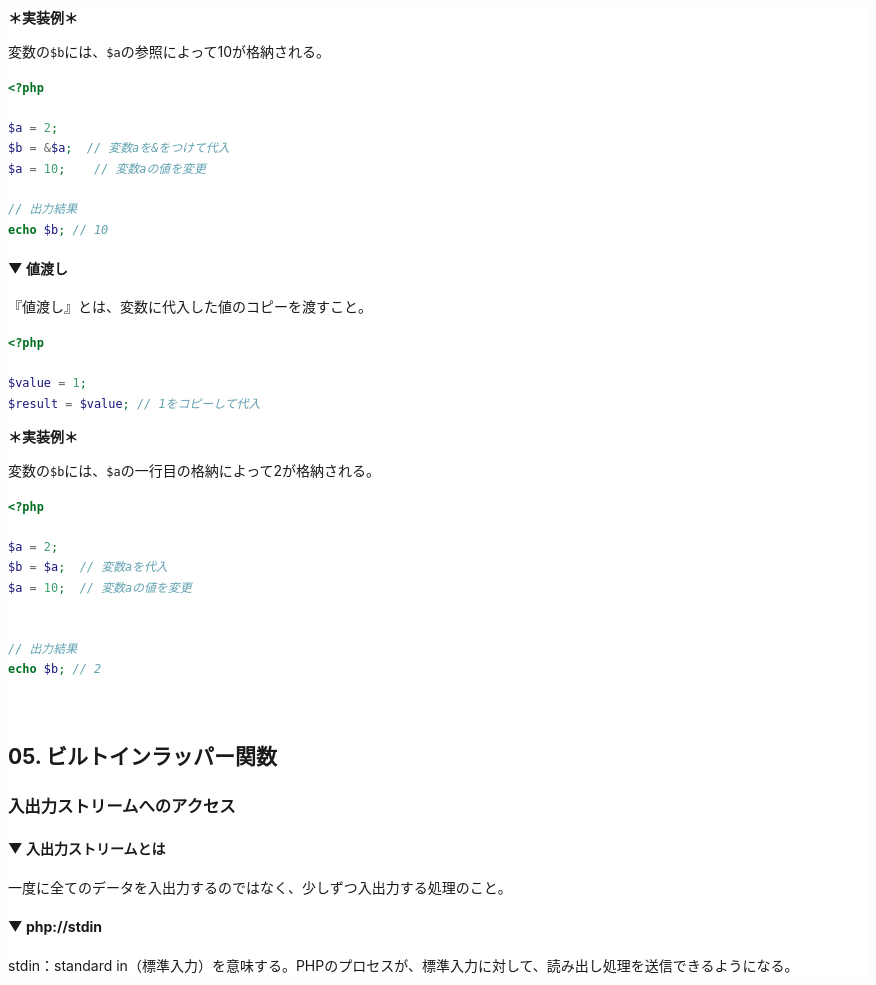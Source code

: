 **＊実装例＊**

変数の```$b```には、```$a```の参照によって10が格納される。

```php
<?php
    
$a = 2;
$b = &$a;  // 変数aを&をつけて代入
$a = 10;    // 変数aの値を変更

// 出力結果
echo $b; // 10
```

#### ▼ 値渡し

『値渡し』とは、変数に代入した値のコピーを渡すこと。

```php
<?php
    
$value = 1;
$result = $value; // 1をコピーして代入
```

**＊実装例＊**

変数の```$b```には、```$a```の一行目の格納によって2が格納される。

```php
<?php
    
$a = 2;
$b = $a;  // 変数aを代入
$a = 10;  // 変数aの値を変更


// 出力結果
echo $b; // 2
```

<br>

## 05. ビルトインラッパー関数

### 入出力ストリームへのアクセス

#### ▼ 入出力ストリームとは

一度に全てのデータを入出力するのではなく、少しずつ入出力する処理のこと。

#### ▼ php://stdin

stdin：standard in（標準入力）を意味する。PHPのプロセスが、標準入力に対して、読み出し処理を送信できるようになる。
